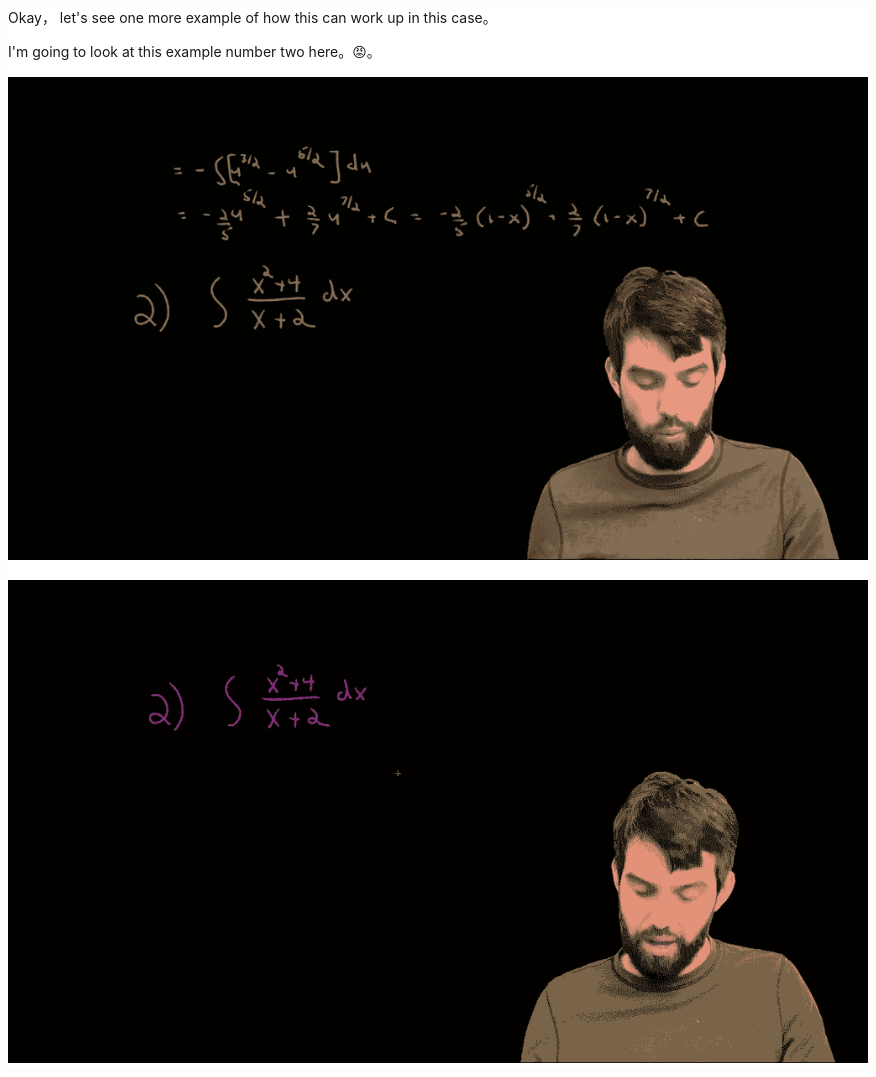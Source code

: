 Okay， let's see one more example of how this can work up in this case。

 I'm going to look at this example number two here。😡。



![](img/58bc13fbc03b029ced95aa9ae57bbe3f_71.png)

![](img/58bc13fbc03b029ced95aa9ae57bbe3f_72.png)
